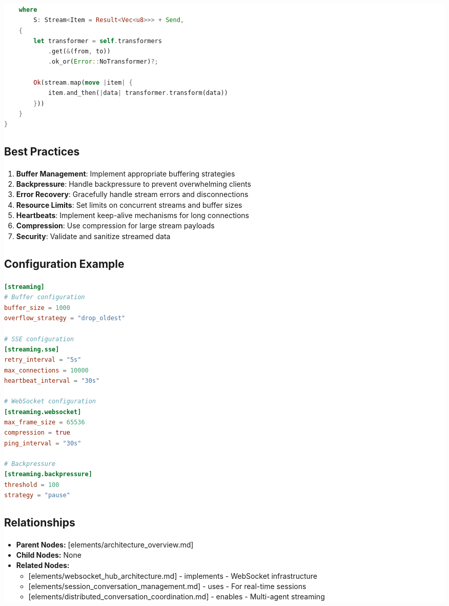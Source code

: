 ```rust
    where
        S: Stream<Item = Result<Vec<u8>>> + Send,
    {
        let transformer = self.transformers
            .get(&(from, to))
            .ok_or(Error::NoTransformer)?;
        
        Ok(stream.map(move |item| {
            item.and_then(|data| transformer.transform(data))
        }))
    }
}
```

## Best Practices

1. **Buffer Management**: Implement appropriate buffering strategies
2. **Backpressure**: Handle backpressure to prevent overwhelming clients
3. **Error Recovery**: Gracefully handle stream errors and disconnections
4. **Resource Limits**: Set limits on concurrent streams and buffer sizes
5. **Heartbeats**: Implement keep-alive mechanisms for long connections
6. **Compression**: Use compression for large stream payloads
7. **Security**: Validate and sanitize streamed data

## Configuration Example

```toml
[streaming]
# Buffer configuration
buffer_size = 1000
overflow_strategy = "drop_oldest"

# SSE configuration
[streaming.sse]
retry_interval = "5s"
max_connections = 10000
heartbeat_interval = "30s"

# WebSocket configuration
[streaming.websocket]
max_frame_size = 65536
compression = true
ping_interval = "30s"

# Backpressure
[streaming.backpressure]
threshold = 100
strategy = "pause"
```

## Relationships
- **Parent Nodes:** [elements/architecture_overview.md]
- **Child Nodes:** None
- **Related Nodes:** 
  - [elements/websocket_hub_architecture.md] - implements - WebSocket infrastructure
  - [elements/session_conversation_management.md] - uses - For real-time sessions
  - [elements/distributed_conversation_coordination.md] - enables - Multi-agent streaming
